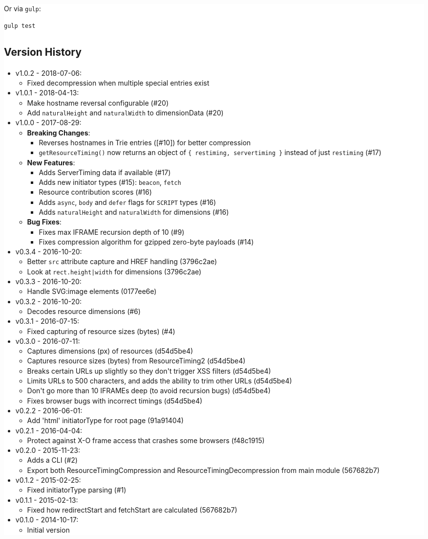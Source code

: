 Or via ``gulp``:

    gulp test

## Version History

* v1.0.2 - 2018-07-06:
    * Fixed decompression when multiple special entries exist
* v1.0.1 - 2018-04-13:
    * Make hostname reversal configurable (#20)
    * Add `naturalHeight` and `naturalWidth` to dimensionData (#20)
* v1.0.0 - 2017-08-29:
    * **Breaking Changes**:
        * Reverses hostnames in Trie entries ([#10]) for better compression
        * `getResourceTiming()` now returns an object of `{ restiming, servertiming }`
            instead of just `restiming` (#17)
    * **New Features**:
        * Adds ServerTiming data if available (#17)
        * Adds new initiator types (#15): `beacon`, `fetch`
        * Resource contribution scores (#16)
        * Adds `async`, `body` and `defer` flags for `SCRIPT` types (#16)
        * Adds `naturalHeight` and `naturalWidth` for dimensions (#16)
    * **Bug Fixes**:
        * Fixes max IFRAME recursion depth of 10 (#9)
        * Fixes compression algorithm for gzipped zero-byte payloads (#14)
* v0.3.4 - 2016-10-20:
    * Better `src` attribute capture and HREF handling (3796c2ae)
    * Look at `rect.height|width` for dimensions (3796c2ae)
* v0.3.3 - 2016-10-20:
    * Handle SVG:image elements (0177ee6e)
* v0.3.2 - 2016-10-20:
    * Decodes resource dimensions (#6)
* v0.3.1 - 2016-07-15:
    * Fixed capturing of resource sizes (bytes) (#4)
* v0.3.0 - 2016-07-11:
    * Captures dimensions (px) of resources (d54d5be4)
    * Captures resource sizes (bytes) from ResourceTiming2 (d54d5be4)
    * Breaks certain URLs up slightly so they don't trigger XSS filters (d54d5be4)
    * Limits URLs to 500 characters, and adds the ability to trim other URLs (d54d5be4)
    * Don't go more than 10 IFRAMEs deep (to avoid recursion bugs) (d54d5be4)
    * Fixes browser bugs with incorrect timings (d54d5be4)
* v0.2.2 - 2016-06-01:
    * Add 'html' initiatorType for root page (91a91404)
* v0.2.1 - 2016-04-04:
    * Protect against X-O frame access that crashes some browsers (f48c1915)
* v0.2.0 - 2015-11-23:
    * Adds a CLI (#2)
    * Export both ResourceTimingCompression and ResourceTimingDecompression from main module (567682b7)
* v0.1.2 - 2015-02-25:
    * Fixed initiatorType parsing (#1)
* v0.1.1 - 2015-02-13:
    * Fixed how redirectStart and fetchStart are calculated (567682b7)
* v0.1.0 - 2014-10-17:
    * Initial version
